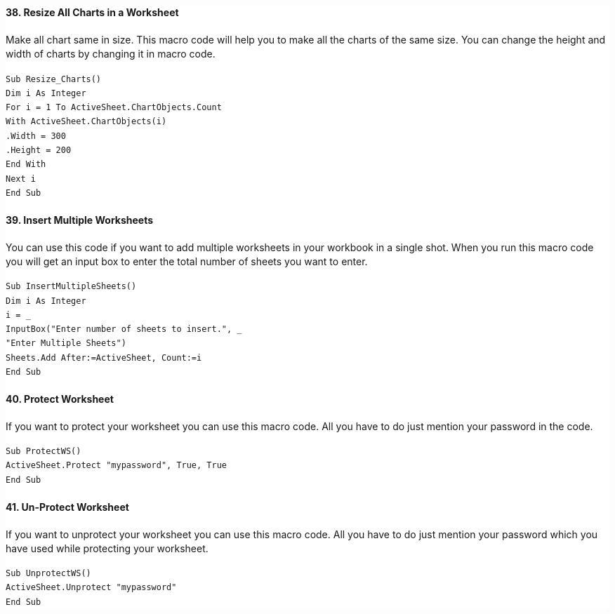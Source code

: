 #### 38. Resize All Charts in a Worksheet <a href="#id-44-38-resize-all-charts-in-a-worksheet" id="id-44-38-resize-all-charts-in-a-worksheet"></a>

Make all chart same in size. This macro code will help you to make all the charts of the same size. You can change the height and width of charts by changing it in macro code.

```
Sub Resize_Charts()
Dim i As Integer
For i = 1 To ActiveSheet.ChartObjects.Count
With ActiveSheet.ChartObjects(i)
.Width = 300
.Height = 200
End With
Next i
End Sub
```

#### 39. Insert Multiple Worksheets <a href="#id-45-39-insert-multiple-worksheets" id="id-45-39-insert-multiple-worksheets"></a>

You can use this code if you want to add multiple worksheets in your workbook in a single shot. When you run this macro code you will get an input box to enter the total number of sheets you want to enter.

```
Sub InsertMultipleSheets()
Dim i As Integer
i = _
InputBox("Enter number of sheets to insert.", _
"Enter Multiple Sheets")
Sheets.Add After:=ActiveSheet, Count:=i
End Sub
```

#### 40. Protect Worksheet <a href="#id-46-40-protect-worksheet" id="id-46-40-protect-worksheet"></a>

If you want to protect your worksheet you can use this macro code. All you have to do just mention your password in the code.

```
Sub ProtectWS()
ActiveSheet.Protect "mypassword", True, True
End Sub
```

#### 41. Un-Protect Worksheet <a href="#id-47-41-un-protect-worksheet" id="id-47-41-un-protect-worksheet"></a>

If you want to unprotect your worksheet you can use this macro code. All you have to do just mention your password which you have used while protecting your worksheet.

```
Sub UnprotectWS()
ActiveSheet.Unprotect "mypassword"
End Sub
```
